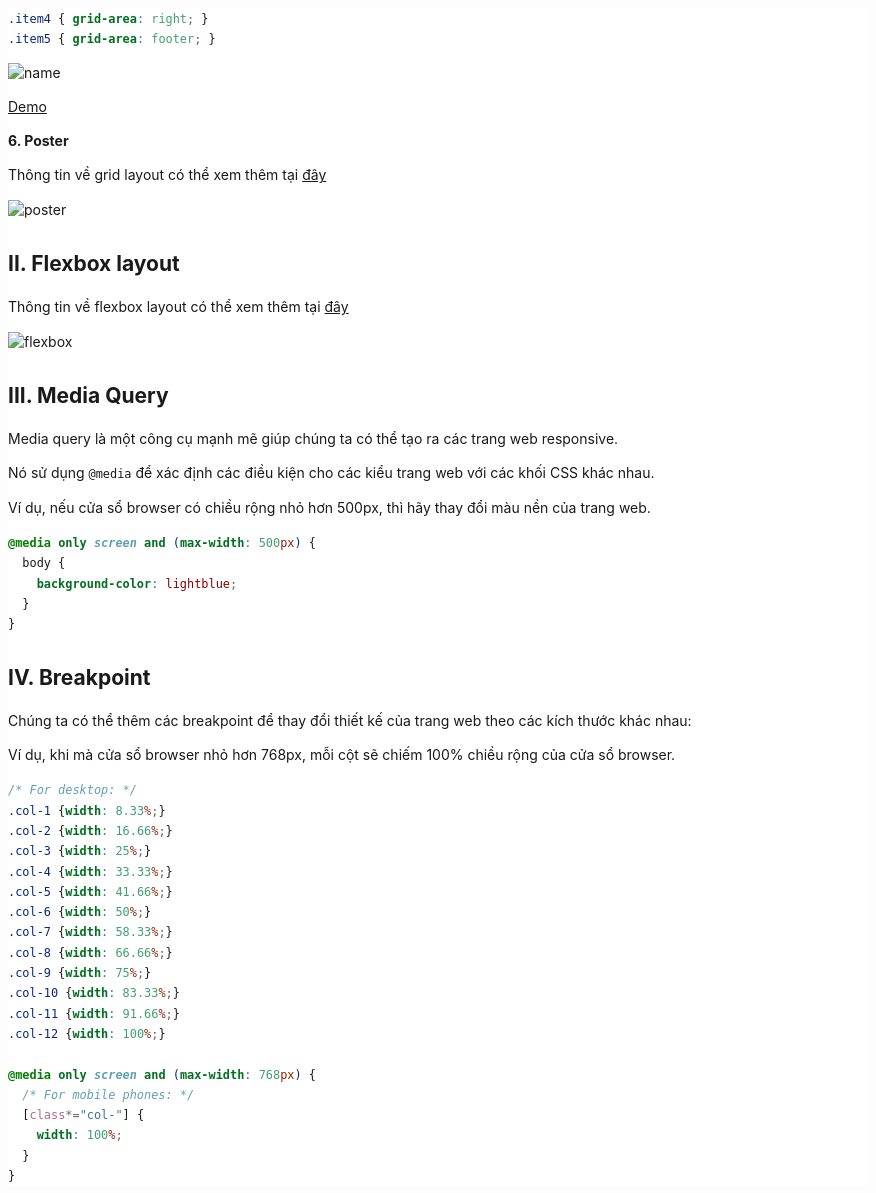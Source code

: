 ```CSS
.item4 { grid-area: right; }
.item5 { grid-area: footer; }
```

![name](https://images.viblo.asia/1c8db552-a828-43ec-bbb5-d9abc417b5da.png)

[Demo](https://codepen.io/serg-gavel/pen/wpYMvv)

**6. Poster**

Thông tin về grid layout có thể xem thêm tại [đây](https://css-tricks.com/snippets/css/complete-guide-grid/)

![poster](https://css-tricks.com/wp-content/uploads/2022/02/css-grid-poster.png)

## **II. Flexbox layout**

Thông tin về flexbox layout có thể xem thêm tại [đây](https://css-tricks.com/snippets/css/a-guide-to-flexbox/)

![flexbox](https://css-tricks.com/wp-content/uploads/2022/02/css-flexbox-poster.png)

## **III. Media Query**

Media query là một công cụ mạnh mẽ giúp chúng ta có thể tạo ra các trang web responsive.

Nó sử dụng `@media` để xác định các điều kiện cho các kiểu trang web với các khối CSS khác nhau.

Ví dụ, nếu cửa sổ browser có chiều rộng nhỏ hơn 500px, thì hãy thay đổi màu nền của trang web.

```CSS
@media only screen and (max-width: 500px) {
  body {
    background-color: lightblue;
  }
}
```

## **IV. Breakpoint**

Chúng ta có thể thêm các breakpoint để thay đổi thiết kế của trang web theo các kích thước khác nhau:

Ví dụ, khi mà cửa sổ browser nhỏ hơn 768px, mỗi cột sẽ chiếm 100% chiều rộng của cửa sổ browser.

```CSS
/* For desktop: */
.col-1 {width: 8.33%;}
.col-2 {width: 16.66%;}
.col-3 {width: 25%;}
.col-4 {width: 33.33%;}
.col-5 {width: 41.66%;}
.col-6 {width: 50%;}
.col-7 {width: 58.33%;}
.col-8 {width: 66.66%;}
.col-9 {width: 75%;}
.col-10 {width: 83.33%;}
.col-11 {width: 91.66%;}
.col-12 {width: 100%;}

@media only screen and (max-width: 768px) {
  /* For mobile phones: */
  [class*="col-"] {
    width: 100%;
  }
}
```